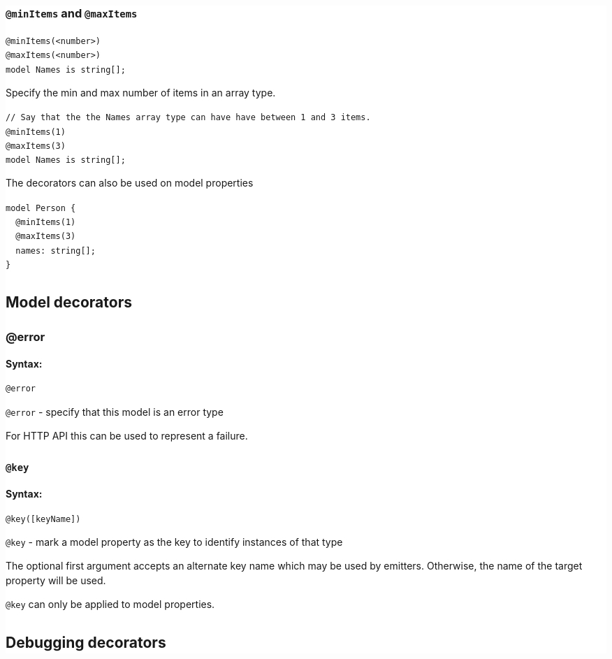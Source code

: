### `@minItems` and `@maxItems`

```cadl
@minItems(<number>)
@maxItems(<number>)
model Names is string[];
```

Specify the min and max number of items in an array type.

```cadl
// Say that the the Names array type can have have between 1 and 3 items.
@minItems(1)
@maxItems(3)
model Names is string[];
```

The decorators can also be used on model properties

```cadl
model Person {
  @minItems(1)
  @maxItems(3)
  names: string[];
}
```

## Model decorators

### @error

**Syntax:**

```cadl
@error
```

`@error` - specify that this model is an error type

For HTTP API this can be used to represent a failure.

### `@key`

**Syntax:**

```cadl
@key([keyName])
```

`@key` - mark a model property as the key to identify instances of that type

The optional first argument accepts an alternate key name which may be used by emitters.
Otherwise, the name of the target property will be used.

`@key` can only be applied to model properties.

## Debugging decorators
